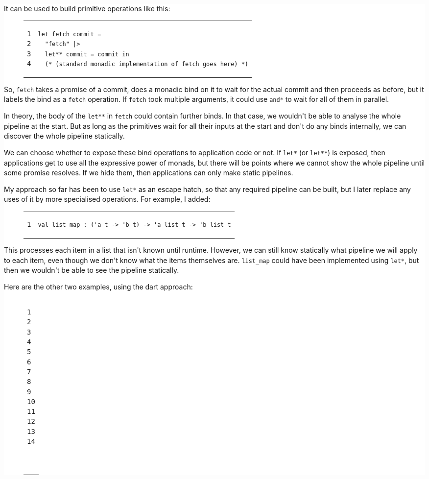 It can be used to build primitive operations like this:</p>
<figure class="code"><div class="highlight"><table><tbody><tr><td class="gutter"><pre class="line-numbers"><span class="line-number">1</span>
<span class="line-number">2</span>
<span class="line-number">3</span>
<span class="line-number">4</span>
</pre></td><td class="code"><pre><code class="ocaml"><span class="line"><span class="k">let</span> <span class="n">fetch</span> <span class="n">commit</span> <span class="o">=</span>
</span><span class="line">  <span class="s2">&quot;fetch&quot;</span> <span class="o">|&gt;</span>
</span><span class="line">  <span class="k">let</span><span class="o">**</span> <span class="n">commit</span> <span class="o">=</span> <span class="n">commit</span> <span class="k">in</span>
</span><span class="line">  <span class="c">(* (standard monadic implementation of fetch goes here) *)</span>
</span></code></pre></td></tr></tbody></table></div></figure><p>So, <code>fetch</code> takes a promise of a commit, does a monadic bind on it to wait for the actual commit and then proceeds as before,
but it labels the bind as a <code>fetch</code> operation.
If <code>fetch</code> took multiple arguments, it could use <code>and*</code> to wait for all of them in parallel.</p>
<p>In theory, the body of the <code>let**</code> in <code>fetch</code> could contain further binds.
In that case, we wouldn't be able to analyse the whole pipeline at the start.
But as long as the primitives wait for all their inputs at the start and don't do any binds internally,
we can discover the whole pipeline statically.</p>
<p>We can choose whether to expose these bind operations to application code or not.
If <code>let*</code> (or <code>let**</code>) is exposed, then applications get to use all the expressive power of monads,
but there will be points where we cannot show the whole pipeline until some promise resolves.
If we hide them, then applications can only make static pipelines.</p>
<p>My approach so far has been to use <code>let*</code> as an escape hatch, so that any required pipeline can be built,
but I later replace any uses of it by more specialised operations. For example, I added:</p>
<figure class="code"><div class="highlight"><table><tbody><tr><td class="gutter"><pre class="line-numbers"><span class="line-number">1</span>
</pre></td><td class="code"><pre><code class="ocaml"><span class="line"><span class="k">val</span> <span class="n">list_map</span> <span class="o">:</span> <span class="o">(</span><span class="k">'</span><span class="n">a</span> <span class="n">t</span> <span class="o">-&gt;</span> <span class="k">'</span><span class="n">b</span> <span class="n">t</span><span class="o">)</span> <span class="o">-&gt;</span> <span class="k">'</span><span class="n">a</span> <span class="kt">list</span> <span class="n">t</span> <span class="o">-&gt;</span> <span class="k">'</span><span class="n">b</span> <span class="kt">list</span> <span class="n">t</span>
</span></code></pre></td></tr></tbody></table></div></figure><p>This processes each item in a list that isn't known until runtime.
However, we can still know statically what pipeline we will apply to each item,
even though we don't know what the items themselves are.
<code>list_map</code> could have been implemented using <code>let*</code>, but then we wouldn't be able to see the pipeline statically.</p>
<p>Here are the other two examples, using the dart approach:</p>
<figure class="code"><div class="highlight"><table><tbody><tr><td class="gutter"><pre class="line-numbers"><span class="line-number">1</span>
<span class="line-number">2</span>
<span class="line-number">3</span>
<span class="line-number">4</span>
<span class="line-number">5</span>
<span class="line-number">6</span>
<span class="line-number">7</span>
<span class="line-number">8</span>
<span class="line-number">9</span>
<span class="line-number">10</span>
<span class="line-number">11</span>
<span class="line-number">12</span>
<span class="line-number">13</span>
<span class="line-number">14</span>